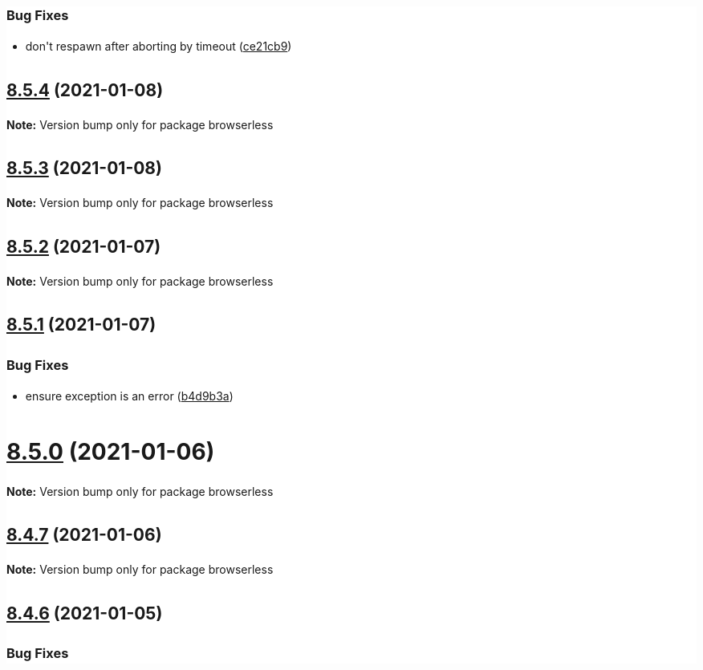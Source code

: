 ### Bug Fixes

* don't respawn after aborting by timeout ([ce21cb9](https://github.com/microlinkhq/browserless/tree/master/packages/browserless/commit/ce21cb98eba165755875cbc7814254b1afbbc856))

## [8.5.4](https://github.com/microlinkhq/browserless/tree/master/packages/browserless/compare/v8.5.3...v8.5.4) (2021-01-08)

**Note:** Version bump only for package browserless

## [8.5.3](https://github.com/microlinkhq/browserless/tree/master/packages/browserless/compare/v8.5.2...v8.5.3) (2021-01-08)

**Note:** Version bump only for package browserless

## [8.5.2](https://github.com/microlinkhq/browserless/tree/master/packages/browserless/compare/v8.5.1...v8.5.2) (2021-01-07)

**Note:** Version bump only for package browserless

## [8.5.1](https://github.com/microlinkhq/browserless/tree/master/packages/browserless/compare/v8.5.0...v8.5.1) (2021-01-07)

### Bug Fixes

* ensure exception is an error ([b4d9b3a](https://github.com/microlinkhq/browserless/tree/master/packages/browserless/commit/b4d9b3ab051ae6315f5bc72fb0c7b2064c06a97b))

# [8.5.0](https://github.com/microlinkhq/browserless/tree/master/packages/browserless/compare/v8.4.7...v8.5.0) (2021-01-06)

**Note:** Version bump only for package browserless

## [8.4.7](https://github.com/microlinkhq/browserless/tree/master/packages/browserless/compare/v8.4.6...v8.4.7) (2021-01-06)

**Note:** Version bump only for package browserless

## [8.4.6](https://github.com/microlinkhq/browserless/tree/master/packages/browserless/compare/v8.4.5...v8.4.6) (2021-01-05)

### Bug Fixes
